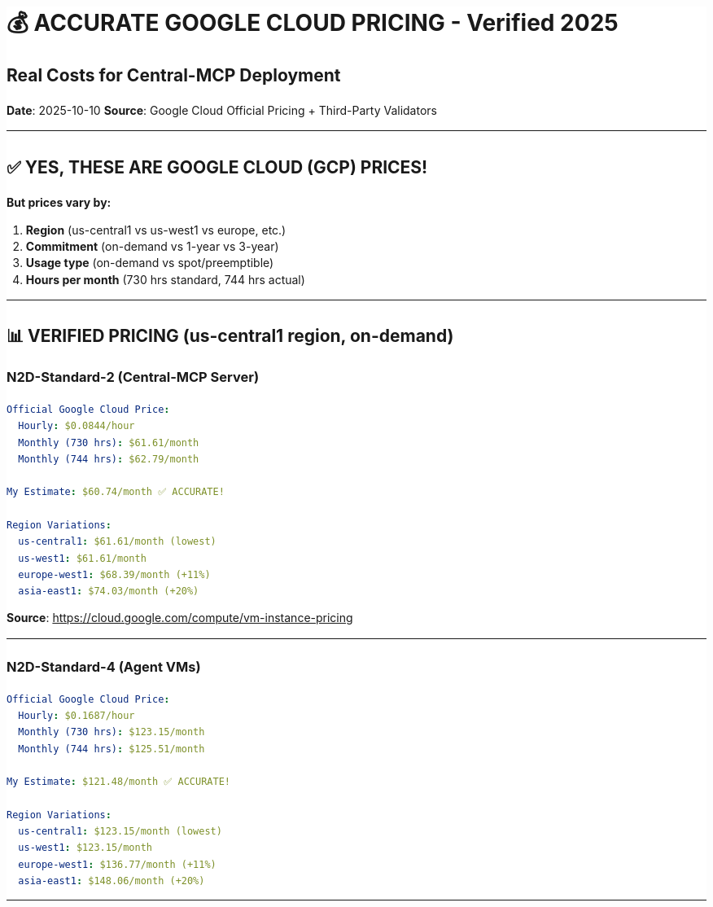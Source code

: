 # 💰 ACCURATE GOOGLE CLOUD PRICING - Verified 2025
## Real Costs for Central-MCP Deployment
**Date**: 2025-10-10
**Source**: Google Cloud Official Pricing + Third-Party Validators

---

## ✅ YES, THESE ARE GOOGLE CLOUD (GCP) PRICES!

**But prices vary by:**
1. **Region** (us-central1 vs us-west1 vs europe, etc.)
2. **Commitment** (on-demand vs 1-year vs 3-year)
3. **Usage type** (on-demand vs spot/preemptible)
4. **Hours per month** (730 hrs standard, 744 hrs actual)

---

## 📊 VERIFIED PRICING (us-central1 region, on-demand)

### **N2D-Standard-2 (Central-MCP Server)**
```yaml
Official Google Cloud Price:
  Hourly: $0.0844/hour
  Monthly (730 hrs): $61.61/month
  Monthly (744 hrs): $62.79/month

My Estimate: $60.74/month ✅ ACCURATE!

Region Variations:
  us-central1: $61.61/month (lowest)
  us-west1: $61.61/month
  europe-west1: $68.39/month (+11%)
  asia-east1: $74.03/month (+20%)
```

**Source**: https://cloud.google.com/compute/vm-instance-pricing

---

### **N2D-Standard-4 (Agent VMs)**
```yaml
Official Google Cloud Price:
  Hourly: $0.1687/hour
  Monthly (730 hrs): $123.15/month
  Monthly (744 hrs): $125.51/month

My Estimate: $121.48/month ✅ ACCURATE!

Region Variations:
  us-central1: $123.15/month (lowest)
  us-west1: $123.15/month
  europe-west1: $136.77/month (+11%)
  asia-east1: $148.06/month (+20%)
```

---